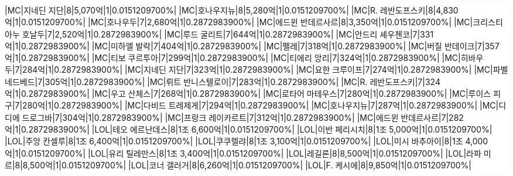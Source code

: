 |MC|지네딘 지단|8|5,070억|1|0.0151209700%|
|MC|호나우지뉴|8|5,280억|1|0.0151209700%|
|MC|R. 레반도프스키|8|4,830억|1|0.0151209700%|
|MC|호나우두|7|2,680억|1|0.2872983900%|
|MC|에드윈 반데르사르|8|3,350억|1|0.0151209700%|
|MC|크리스티아누 호날두|7|2,520억|1|0.2872983900%|
|MC|루드 굴리트|7|644억|1|0.2872983900%|
|MC|안드리 셰우첸코|7|331억|1|0.2872983900%|
|MC|미하엘 발락|7|404억|1|0.2872983900%|
|MC|펠레|7|318억|1|0.2872983900%|
|MC|버질 반데이크|7|357억|1|0.2872983900%|
|MC|티보 쿠르투아|7|299억|1|0.2872983900%|
|MC|티에리 앙리|7|324억|1|0.2872983900%|
|MC|히바우두|7|284억|1|0.2872983900%|
|MC|지네딘 지단|7|323억|1|0.2872983900%|
|MC|요한 크루이프|7|274억|1|0.2872983900%|
|MC|파벨 네드베드|7|305억|1|0.2872983900%|
|MC|뤼트 반니스텔로이|7|283억|1|0.2872983900%|
|MC|R. 레반도프스키|7|324억|1|0.2872983900%|
|MC|우고 산체스|7|268억|1|0.2872983900%|
|MC|로타어 마테우스|7|280억|1|0.2872983900%|
|MC|루이스 피구|7|280억|1|0.2872983900%|
|MC|다비드 트레제게|7|294억|1|0.2872983900%|
|MC|호나우지뉴|7|287억|1|0.2872983900%|
|MC|디디에 드로그바|7|304억|1|0.2872983900%|
|MC|프랑크 레이카르트|7|312억|1|0.2872983900%|
|MC|에드윈 반데르사르|7|282억|1|0.2872983900%|
|LOL|테오 에르난데스|8|1조 6,600억|1|0.0151209700%|
|LOL|이반 페리시치|8|1조 5,000억|1|0.0151209700%|
|LOL|주앙 칸셀루|8|1조 6,400억|1|0.0151209700%|
|LOL|쿠쿠렐랴|8|1조 3,100억|1|0.0151209700%|
|LOL|미시 바추아이|8|1조 4,000억|1|0.0151209700%|
|LOL|유리 틸레만스|8|1조 3,400억|1|0.0151209700%|
|LOL|레길론|8|8,500억|1|0.0151209700%|
|LOL|라파 미르|8|8,500억|1|0.0151209700%|
|LOL|코너 갤러거|8|6,260억|1|0.0151209700%|
|LOL|F. 케시에|8|9,850억|1|0.0151209700%|
